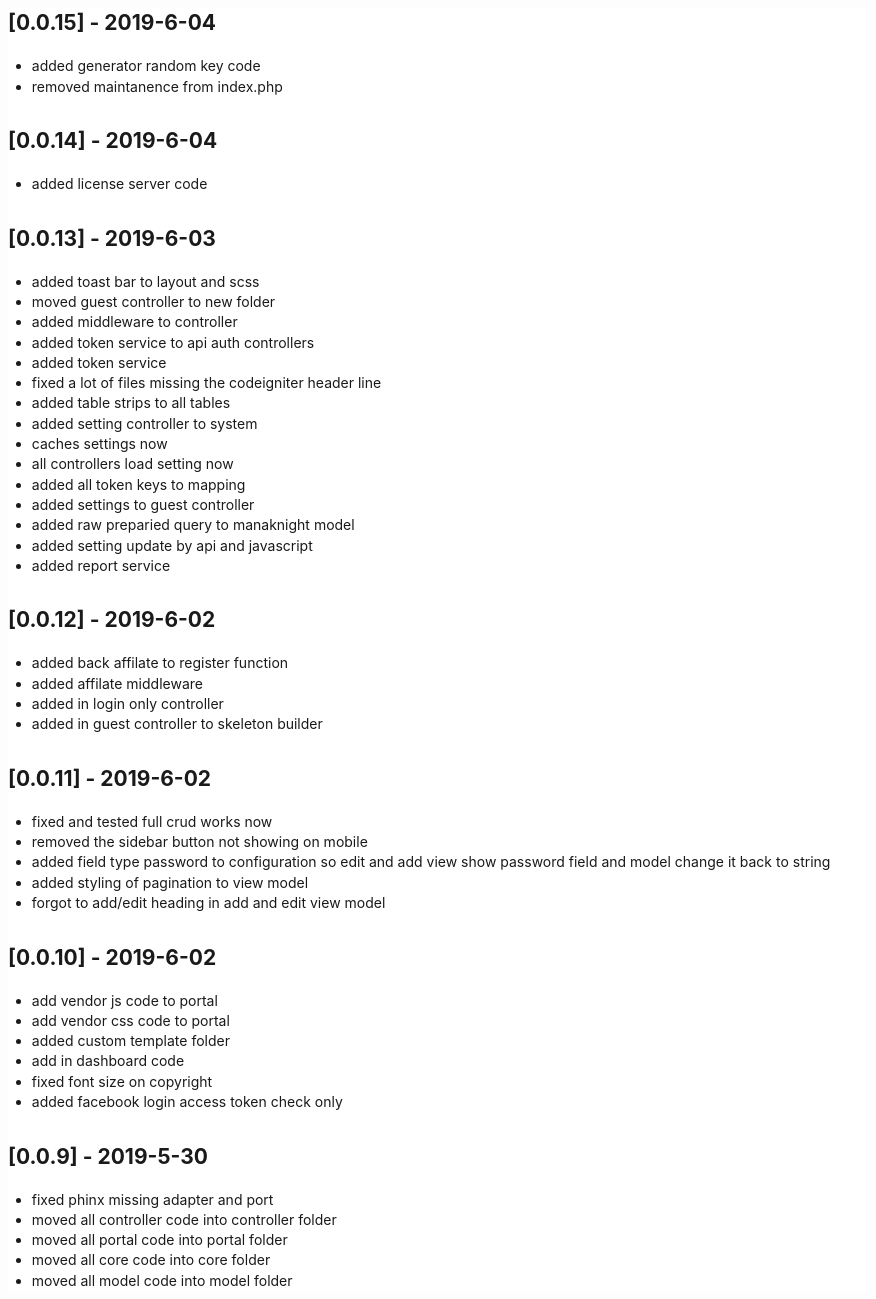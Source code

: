 ## [0.0.15] - 2019-6-04
- added generator random key code
- removed maintanence from index.php

## [0.0.14] - 2019-6-04
- added license server code

## [0.0.13] - 2019-6-03
- added toast bar to layout and scss
- moved guest controller to new folder
- added middleware to controller
- added token service to api auth controllers
- added token service
- fixed a lot of files missing the codeigniter header line
- added table strips to all tables
- added setting controller to system
- caches settings now
- all controllers load setting now
- added all token keys to mapping
- added settings to guest controller
- added raw preparied query to manaknight model
- added setting update by api and javascript
- added report service


## [0.0.12] - 2019-6-02
- added back affilate to register function
- added affilate middleware
- added in login only controller
- added in guest controller to skeleton builder

## [0.0.11] - 2019-6-02
- fixed and tested full crud works now
- removed the sidebar button not showing on mobile
- added field type password to configuration so edit and add view show password field and model change it back to string
- added styling of pagination to view model
- forgot to add/edit heading in add and edit view model

## [0.0.10] - 2019-6-02
- add vendor js code to portal
- add vendor css code to portal
- added custom template folder
- add in dashboard code
- fixed font size on copyright
- added facebook login access token check only

## [0.0.9] - 2019-5-30
- fixed phinx missing adapter and port
- moved all controller code into controller folder
- moved all portal code into portal folder
- moved all core code into core folder
- moved all model code into model folder

